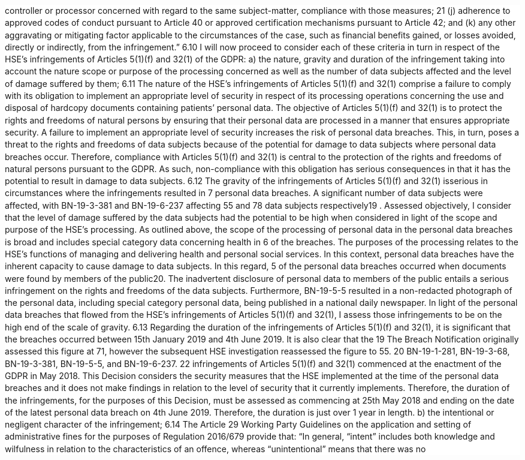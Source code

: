 controller or processor concerned with regard to the same subject-matter, compliance
with those measures;
21
(j) adherence to approved codes of conduct pursuant to Article 40 or approved
certification mechanisms pursuant to Article 42; and
(k) any other aggravating or mitigating factor applicable to the circumstances of the
case, such as financial benefits gained, or losses avoided, directly or indirectly, from the
infringement.”
6.10 I will now proceed to consider each of these criteria in turn in respect of the HSE’s
infringements of Articles 5(1)(f) and 32(1) of the GDPR:
a) the nature, gravity and duration of the infringement taking into account the nature scope
or purpose of the processing concerned as well as the number of data subjects affected and
the level of damage suffered by them;
6.11 The nature of the HSE’s infringements of Articles 5(1)(f) and 32(1) comprise a failure to
comply with its obligation to implement an appropriate level of security in respect of its
processing operations concerning the use and disposal of hardcopy documents containing
patients’ personal data. The objective of Articles 5(1)(f) and 32(1) is to protect the rights and
freedoms of natural persons by ensuring that their personal data are processed in a manner
that ensures appropriate security. A failure to implement an appropriate level of security
increases the risk of personal data breaches. This, in turn, poses a threat to the rights and
freedoms of data subjects because of the potential for damage to data subjects where
personal data breaches occur. Therefore, compliance with Articles 5(1)(f) and 32(1) is central
to the protection of the rights and freedoms of natural persons pursuant to the GDPR. As
such, non-compliance with this obligation has serious consequences in that it has the
potential to result in damage to data subjects.
6.12 The gravity of the infringements of Articles 5(1)(f) and 32(1) isserious in circumstances where
the infringements resulted in 7 personal data breaches. A significant number of data subjects
were affected, with BN-19-3-381 and BN-19-6-237 affecting 55 and 78 data subjects
respectively19
. Assessed objectively, I consider that the level of damage suffered by the data
subjects had the potential to be high when considered in light of the scope and purpose of
the HSE’s processing. As outlined above, the scope of the processing of personal data in the
personal data breaches is broad and includes special category data concerning health in 6 of
the breaches. The purposes of the processing relates to the HSE’s functions of managing and
delivering health and personal social services. In this context, personal data breaches have
the inherent capacity to cause damage to data subjects. In this regard, 5 of the personal data
breaches occurred when documents were found by members of the public20. The inadvertent
disclosure of personal data to members of the public entails a serious infringement on the
rights and freedoms of the data subjects. Furthermore, BN-19-5-5 resulted in a non-redacted
photograph of the personal data, including special category personal data, being published
in a national daily newspaper. In light of the personal data breaches that flowed from the
HSE’s infringements of Articles 5(1)(f) and 32(1), I assess those infringements to be on the
high end of the scale of gravity.
6.13 Regarding the duration of the infringements of Articles 5(1)(f) and 32(1), it is significant that
the breaches occurred between 15th January 2019 and 4th June 2019. It is also clear that the
19 The Breach Notification originally assessed this figure at 71, however the subsequent HSE investigation
reassessed the figure to 55.
20 BN-19-1-281, BN-19-3-68, BN-19-3-381, BN-19-5-5, and BN-19-6-237.
22
infringements of Articles 5(1)(f) and 32(1) commenced at the enactment of the GDPR in May
2018. This Decision considers the security measures that the HSE implemented at the time
of the personal data breaches and it does not make findings in relation to the level of security
that it currently implements. Therefore, the duration of the infringements, for the purposes
of this Decision, must be assessed as commencing at 25th May 2018 and ending on the date
of the latest personal data breach on 4th June 2019. Therefore, the duration is just over 1 year
in length.
b) the intentional or negligent character of the infringement;
6.14 The Article 29 Working Party Guidelines on the application and setting of administrative fines
for the purposes of Regulation 2016/679 provide that:
“In general, “intent” includes both knowledge and wilfulness in relation to the
characteristics of an offence, whereas “unintentional” means that there was no